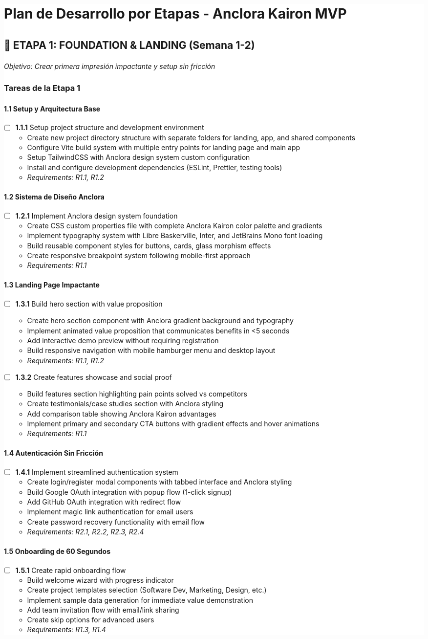 # Plan de Desarrollo por Etapas - Anclora Kairon MVP

## 🎯 **ETAPA 1: FOUNDATION & LANDING (Semana 1-2)**
*Objetivo: Crear primera impresión impactante y setup sin fricción*

### Tareas de la Etapa 1

#### 1.1 Setup y Arquitectura Base
- [ ] **1.1.1** Setup project structure and development environment
  - Create new project directory structure with separate folders for landing, app, and shared components
  - Configure Vite build system with multiple entry points for landing page and main app
  - Setup TailwindCSS with Anclora design system custom configuration
  - Install and configure development dependencies (ESLint, Prettier, testing tools)
  - _Requirements: R1.1, R1.2_

#### 1.2 Sistema de Diseño Anclora
- [ ] **1.2.1** Implement Anclora design system foundation
  - Create CSS custom properties file with complete Anclora Kairon color palette and gradients
  - Implement typography system with Libre Baskerville, Inter, and JetBrains Mono font loading
  - Build reusable component styles for buttons, cards, glass morphism effects
  - Create responsive breakpoint system following mobile-first approach
  - _Requirements: R1.1_

#### 1.3 Landing Page Impactante
- [ ] **1.3.1** Build hero section with value proposition
  - Create hero section component with Anclora gradient background and typography
  - Implement animated value proposition that communicates benefits in <5 seconds
  - Add interactive demo preview without requiring registration
  - Build responsive navigation with mobile hamburger menu and desktop layout
  - _Requirements: R1.1, R1.2_

- [ ] **1.3.2** Create features showcase and social proof
  - Build features section highlighting pain points solved vs competitors
  - Create testimonials/case studies section with Anclora styling
  - Add comparison table showing Anclora Kairon advantages
  - Implement primary and secondary CTA buttons with gradient effects and hover animations
  - _Requirements: R1.1_

#### 1.4 Autenticación Sin Fricción
- [ ] **1.4.1** Implement streamlined authentication system
  - Create login/register modal components with tabbed interface and Anclora styling
  - Build Google OAuth integration with popup flow (1-click signup)
  - Add GitHub OAuth integration with redirect flow
  - Implement magic link authentication for email users
  - Create password recovery functionality with email flow
  - _Requirements: R2.1, R2.2, R2.3, R2.4_

#### 1.5 Onboarding de 60 Segundos
- [ ] **1.5.1** Create rapid onboarding flow
  - Build welcome wizard with progress indicator
  - Create project templates selection (Software Dev, Marketing, Design, etc.)
  - Implement sample data generation for immediate value demonstration
  - Add team invitation flow with email/link sharing
  - Create skip options for advanced users
  - _Requirements: R1.3, R1.4_
